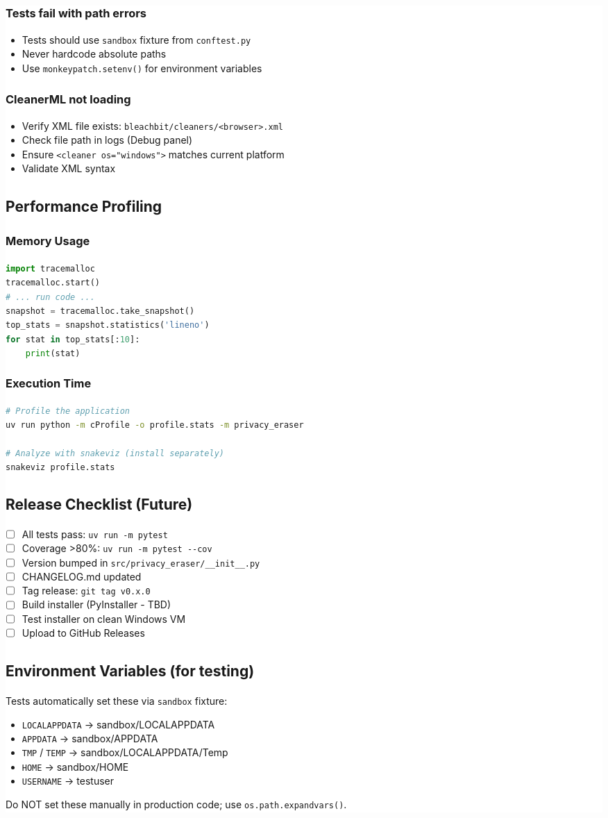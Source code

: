 ### Tests fail with path errors
- Tests should use `sandbox` fixture from `conftest.py`
- Never hardcode absolute paths
- Use `monkeypatch.setenv()` for environment variables

### CleanerML not loading
- Verify XML file exists: `bleachbit/cleaners/<browser>.xml`
- Check file path in logs (Debug panel)
- Ensure `<cleaner os="windows">` matches current platform
- Validate XML syntax

## Performance Profiling

### Memory Usage
```python
import tracemalloc
tracemalloc.start()
# ... run code ...
snapshot = tracemalloc.take_snapshot()
top_stats = snapshot.statistics('lineno')
for stat in top_stats[:10]:
    print(stat)
```

### Execution Time
```bash
# Profile the application
uv run python -m cProfile -o profile.stats -m privacy_eraser

# Analyze with snakeviz (install separately)
snakeviz profile.stats
```

## Release Checklist (Future)
- [ ] All tests pass: `uv run -m pytest`
- [ ] Coverage >80%: `uv run -m pytest --cov`
- [ ] Version bumped in `src/privacy_eraser/__init__.py`
- [ ] CHANGELOG.md updated
- [ ] Tag release: `git tag v0.x.0`
- [ ] Build installer (PyInstaller - TBD)
- [ ] Test installer on clean Windows VM
- [ ] Upload to GitHub Releases

## Environment Variables (for testing)
Tests automatically set these via `sandbox` fixture:
- `LOCALAPPDATA` → sandbox/LOCALAPPDATA
- `APPDATA` → sandbox/APPDATA
- `TMP` / `TEMP` → sandbox/LOCALAPPDATA/Temp
- `HOME` → sandbox/HOME
- `USERNAME` → testuser

Do NOT set these manually in production code; use `os.path.expandvars()`.

